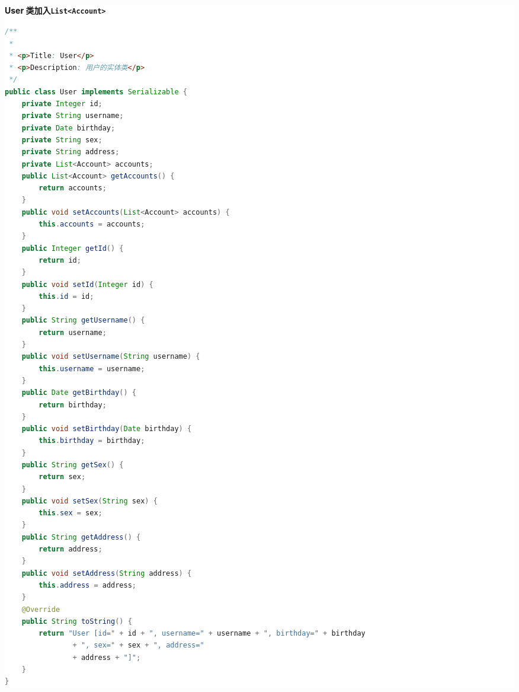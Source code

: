 **User 类加入`List<Account>`**

```java
/**
 *
 * <p>Title: User</p>
 * <p>Description: 用户的实体类</p>
 */
public class User implements Serializable {
    private Integer id;
    private String username;
    private Date birthday;
    private String sex;
    private String address;
    private List<Account> accounts;
    public List<Account> getAccounts() {
        return accounts;
    }
    public void setAccounts(List<Account> accounts) {
        this.accounts = accounts;
    }
    public Integer getId() {
        return id;
    }
    public void setId(Integer id) {
        this.id = id;
    }
    public String getUsername() {
        return username;
    }
    public void setUsername(String username) {
        this.username = username;
    }
    public Date getBirthday() {
        return birthday;
    }
    public void setBirthday(Date birthday) {
        this.birthday = birthday;
    }
    public String getSex() {
        return sex;
    }
    public void setSex(String sex) {
        this.sex = sex;
    }
    public String getAddress() {
        return address;
    }
    public void setAddress(String address) {
        this.address = address;
    }
    @Override
    public String toString() {
        return "User [id=" + id + ", username=" + username + ", birthday=" + birthday
                + ", sex=" + sex + ", address="
                + address + "]";
    }
}
```
